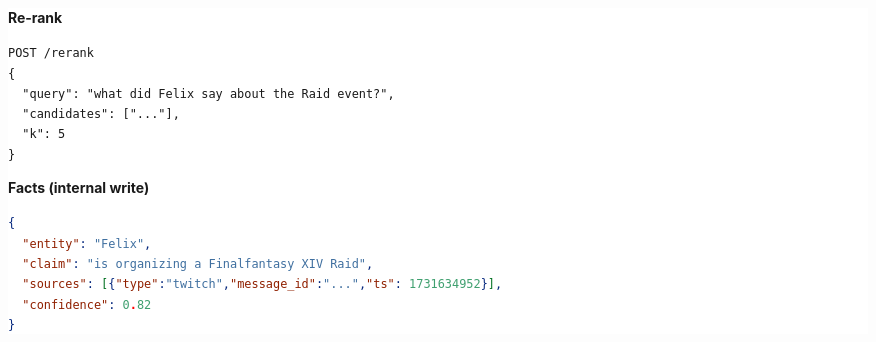 **Re‑rank**
```http
POST /rerank
{
  "query": "what did Felix say about the Raid event?",
  "candidates": ["..."],
  "k": 5
}
```

**Facts (internal write)**
```json
{
  "entity": "Felix",
  "claim": "is organizing a Finalfantasy XIV Raid",
  "sources": [{"type":"twitch","message_id":"...","ts": 1731634952}],
  "confidence": 0.82
}
```

